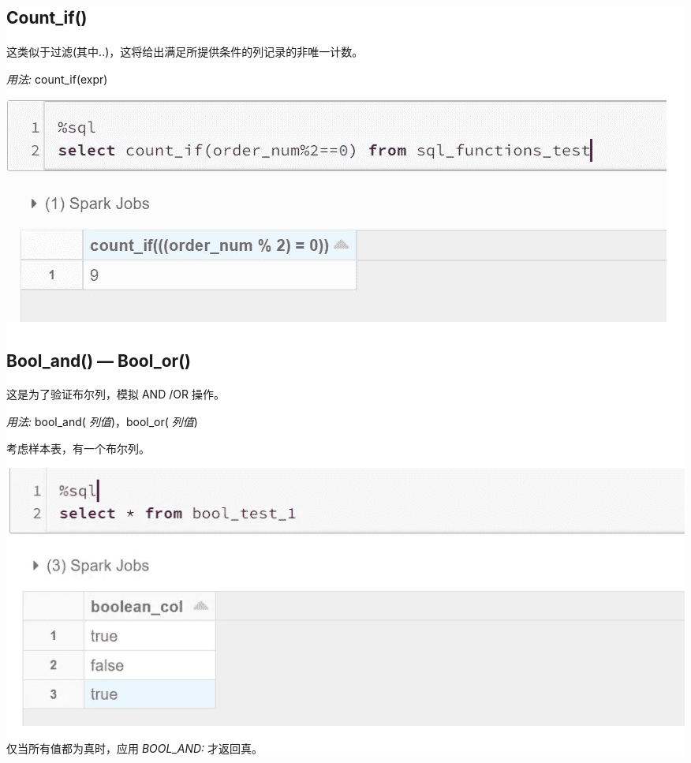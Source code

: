 ## Count_if()

这类似于过滤(其中..)，这将给出满足所提供条件的列记录的非唯一计数。

*用法:* count_if(expr)

![](img/acc31924715417364d1f712cd60007ea.png)

## Bool_and() — Bool_or()

这是为了验证布尔列，模拟 AND /OR 操作。

*用法:* bool_and( *列值*)，bool_or( *列值*)

考虑样本表，有一个布尔列。

![](img/d1ee5fe75a6208031075628ee7990b38.png)

仅当所有值都为真时，应用 *BOOL_AND:* 才返回真。
